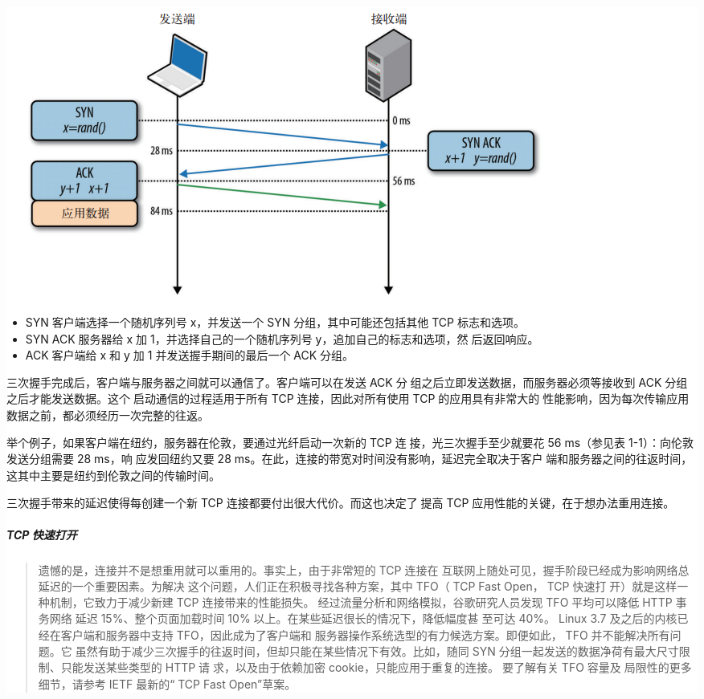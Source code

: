 ![@图 2-1：三次握手](./asset/2-1.png)

- SYN
客户端选择一个随机序列号 x，并发送一个 SYN 分组，其中可能还包括其他 TCP
标志和选项。
- SYN ACK
服务器给 x 加 1，并选择自己的一个随机序列号 y，追加自己的标志和选项，然
后返回响应。
- ACK
客户端给 x 和 y 加 1 并发送握手期间的最后一个 ACK 分组。

三次握手完成后，客户端与服务器之间就可以通信了。客户端可以在发送 ACK 分
组之后立即发送数据，而服务器必须等接收到 ACK 分组之后才能发送数据。这个
启动通信的过程适用于所有 TCP 连接，因此对所有使用 TCP 的应用具有非常大的
性能影响，因为每次传输应用数据之前，都必须经历一次完整的往返。  

举个例子，如果客户端在纽约，服务器在伦敦，要通过光纤启动一次新的 TCP 连
接，光三次握手至少就要花 56 ms（参见表 1-1）：向伦敦发送分组需要 28 ms，响
应发回纽约又要 28 ms。在此，连接的带宽对时间没有影响，延迟完全取决于客户
端和服务器之间的往返时间，这其中主要是纽约到伦敦之间的传输时间。  

三次握手带来的延迟使得每创建一个新 TCP 连接都要付出很大代价。而这也决定了
提高 TCP 应用性能的关键，在于想办法重用连接。  

##### TCP 快速打开
> 遗憾的是，连接并不是想重用就可以重用的。事实上，由于非常短的 TCP 连接在
互联网上随处可见，握手阶段已经成为影响网络总延迟的一个重要因素。为解决
这个问题，人们正在积极寻找各种方案，其中 TFO（ TCP Fast Open， TCP 快速打
开）就是这样一种机制，它致力于减少新建 TCP 连接带来的性能损失。
经过流量分析和网络模拟，谷歌研究人员发现 TFO 平均可以降低 HTTP 事务网络
延迟 15%、整个页面加载时间 10% 以上。在某些延迟很长的情况下，降低幅度甚
至可达 40%。
Linux 3.7 及之后的内核已经在客户端和服务器中支持 TFO，因此成为了客户端和
服务器操作系统选型的有力候选方案。即便如此， TFO 并不能解决所有问题。它
虽然有助于减少三次握手的往返时间，但却只能在某些情况下有效。比如，随同
SYN 分组一起发送的数据净荷有最大尺寸限制、只能发送某些类型的 HTTP 请
求，以及由于依赖加密 cookie，只能应用于重复的连接。 要了解有关 TFO 容量及
局限性的更多细节，请参考 IETF 最新的“ TCP Fast Open”草案。
